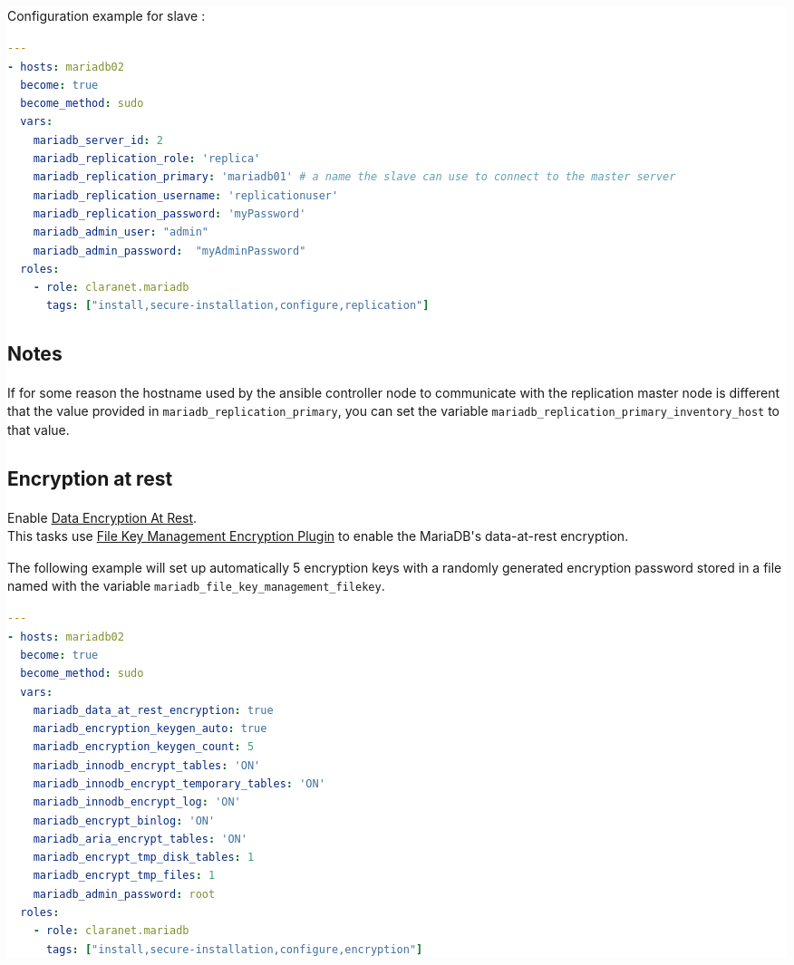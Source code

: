 Configuration example for slave :

```yaml
---
- hosts: mariadb02
  become: true
  become_method: sudo
  vars:
    mariadb_server_id: 2
    mariadb_replication_role: 'replica'
    mariadb_replication_primary: 'mariadb01' # a name the slave can use to connect to the master server
    mariadb_replication_username: 'replicationuser'
    mariadb_replication_password: 'myPassword'
    mariadb_admin_user: "admin"
    mariadb_admin_password:  "myAdminPassword"
  roles:
    - role: claranet.mariadb
      tags: ["install,secure-installation,configure,replication"]
```

Notes
------
If for some reason the hostname used by the ansible controller node to communicate with the replication master node is different that the value provided in `mariadb_replication_primary`, you can set the variable `mariadb_replication_primary_inventory_host` to that value.


Encryption at rest
------------------
Enable [Data Encryption At Rest](https://mariadb.com/kb/en/securing-mariadb-data-at-rest-encryption/).  
This tasks use [File Key Management Encryption Plugin](https://mariadb.com/kb/en/file-key-management-encryption-plugin/) to enable the MariaDB's data-at-rest encryption.  


The following example will set up automatically 5 encryption keys with a randomly generated encryption password stored in a file named with the variable `mariadb_file_key_management_filekey`.
```yaml
---
- hosts: mariadb02
  become: true
  become_method: sudo
  vars:
    mariadb_data_at_rest_encryption: true
    mariadb_encryption_keygen_auto: true
    mariadb_encryption_keygen_count: 5
    mariadb_innodb_encrypt_tables: 'ON'
    mariadb_innodb_encrypt_temporary_tables: 'ON'
    mariadb_innodb_encrypt_log: 'ON'
    mariadb_encrypt_binlog: 'ON'
    mariadb_aria_encrypt_tables: 'ON'
    mariadb_encrypt_tmp_disk_tables: 1
    mariadb_encrypt_tmp_files: 1
    mariadb_admin_password: root
  roles:
    - role: claranet.mariadb
      tags: ["install,secure-installation,configure,encryption"]
```
